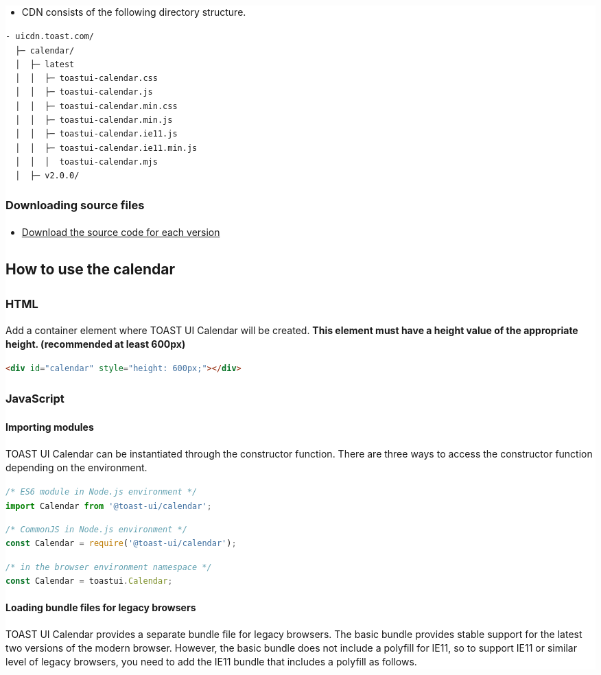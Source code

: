 - CDN consists of the following directory structure.

```
- uicdn.toast.com/
  ├─ calendar/
  │  ├─ latest
  │  │  ├─ toastui-calendar.css
  │  │  ├─ toastui-calendar.js
  │  │  ├─ toastui-calendar.min.css
  │  │  ├─ toastui-calendar.min.js
  │  │  ├─ toastui-calendar.ie11.js
  │  │  ├─ toastui-calendar.ie11.min.js
  │  │  │  toastui-calendar.mjs
  │  ├─ v2.0.0/
```

### Downloading source files

- [Download the source code for each version](https://github.com/nhn/tui.calendar/releases)

## How to use the calendar

### HTML

Add a container element where TOAST UI Calendar will be created. **This element must have a height value of the appropriate height. (recommended at least 600px)**

```html
<div id="calendar" style="height: 600px;"></div>
```

### JavaScript

#### Importing modules

TOAST UI Calendar can be instantiated through the constructor function. There are three ways to access the constructor function depending on the environment.

```js
/* ES6 module in Node.js environment */
import Calendar from '@toast-ui/calendar';
```

```js
/* CommonJS in Node.js environment */
const Calendar = require('@toast-ui/calendar');
```

```js
/* in the browser environment namespace */
const Calendar = toastui.Calendar;
```

#### Loading bundle files for legacy browsers

TOAST UI Calendar provides a separate bundle file for legacy browsers. The basic bundle provides stable support for the latest two versions of the modern browser. However, the basic bundle does not include a polyfill for IE11, so to support IE11 or similar level of legacy browsers, you need to add the IE11 bundle that includes a polyfill as follows.
